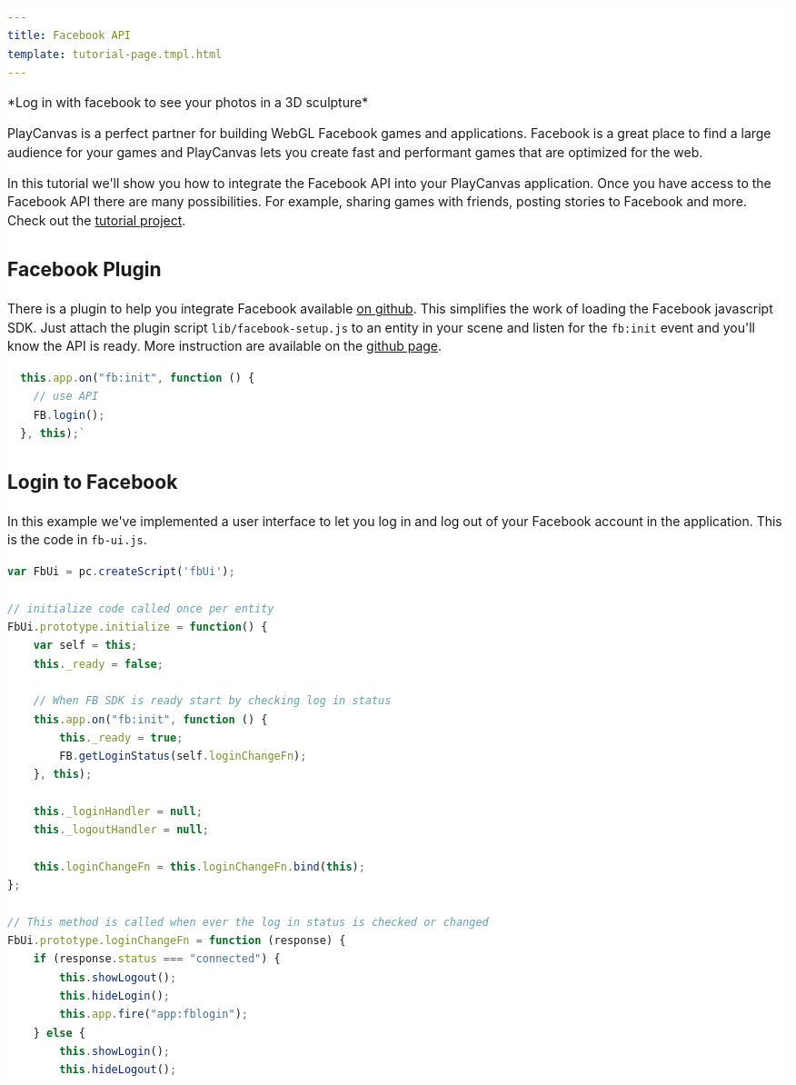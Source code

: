 ```yaml
---
title: Facebook API
template: tutorial-page.tmpl.html
---
```


<iframe src="https://playcanv.as/p/StXUSCXN/"></iframe>
*Log in with facebook to see your photos in a 3D sculpture*

PlayCanvas is a perfect partner for building WebGL Facebook games and applications. Facebook is a great place to find a large audience for your games and PlayCanvas lets you create fast and performant games that are optimized for the web.

In this tutorial we'll show you how to integrate the Facebook API into your PlayCanvas application. Once you have access to the Facebook API there are many possibilities. For example, sharing games with friends, posting stories to Facebook and more. Check out the [tutorial project][5].

## Facebook Plugin

There is a plugin to help you integrate Facebook available [on github][1]. This simplifies the work of loading the Facebook javascript SDK. Just attach the plugin script `lib/facebook-setup.js` to an entity in your scene and listen for the `fb:init` event and you'll know the API is ready. More instruction are available on the [github page][1].

```javascript
  this.app.on("fb:init", function () {
    // use API
    FB.login();
  }, this);`
```

## Login to Facebook

In this example we've implemented a user interface to let you log in and log out of your Facebook account in the application. This is the code in `fb-ui.js`.

```javascript
var FbUi = pc.createScript('fbUi');

// initialize code called once per entity
FbUi.prototype.initialize = function() {
    var self = this;
    this._ready = false;

    // When FB SDK is ready start by checking log in status
    this.app.on("fb:init", function () {
        this._ready = true;
        FB.getLoginStatus(self.loginChangeFn);
    }, this);

    this._loginHandler = null;
    this._logoutHandler = null;

    this.loginChangeFn = this.loginChangeFn.bind(this);
};

// This method is called when ever the log in status is checked or changed
FbUi.prototype.loginChangeFn = function (response) {
    if (response.status === "connected") {
        this.showLogout();
        this.hideLogin();
        this.app.fire("app:fblogin");
    } else {
        this.showLogin();
        this.hideLogout();
```

[1]: http://github.com/playcanvas/playcanvas-facebook
[2]: https://developers.facebook.com/docs/graph-api
[3]: https://developers.facebook.com/docs/javascript
[4]: https://apps.facebook.com/swooop-playcanvas/
[5]: https://playcanvas.com/project/405897